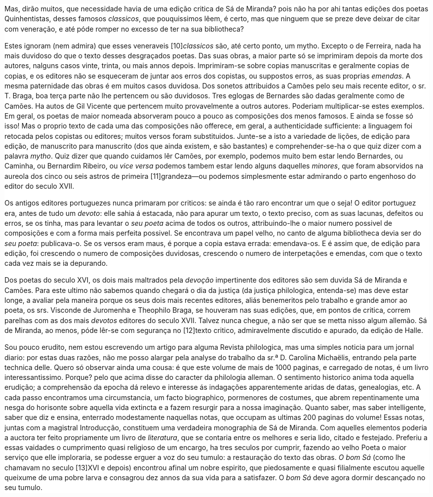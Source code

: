 Mas, dirão muitos, que necessidade havia de uma edição critica de Sá de Miranda? pois não ha por ahi tantas edições dos poetas Quinhentistas, desses famosos *classicos*, que pouquissimos lêem, é certo, mas que ninguem que se preze deve deixar de citar com veneração, e até póde romper no excesso de ter na sua bibliotheca?

Estes ignoram (nem admira) que esses veneraveis [10]*classicos* são, até certo ponto, um mytho. Excepto o de Ferreira, nada ha mais duvidoso do que o texto desses desgraçados poetas. Das suas obras, a maior parte só se imprimiram depois da morte dos autores, nalguns casos vinte, trinta, ou mais annos depois. Imprimiram-se sobre copias manuscritas e geralmente copias de copias, e os editores não se esqueceram de juntar aos erros dos copistas, ou suppostos erros, as suas proprias *emendas*. A mesma paternidade das obras é em muitos casos duvidosa. Dos sonetos attribuidos a Camões pelo seu mais recente editor, o sr. T. Braga, boa terça parte não lhe pertencem ou são duvidosos. Tres eglogas de Bernardes são dadas geralmente como de Camões. Ha autos de Gil Vicente que pertencem muito provavelmente a outros autores. Poderiam multiplicar-se estes exemplos. Em geral, os poetas de maior nomeada absorveram pouco a pouco as composições dos menos famosos. E ainda se fosse só isso! Mas o proprio texto de cada uma das composições não offerece, em geral, a authenticidade sufficiente: a linguagem foi retocada pelos copistas ou editores; muitos versos foram substituidos. Junte-se a isto a variedade de lições, de edição para edição, de manuscrito para manuscrito (dos que ainda existem, e são bastantes) e comprehender-se-ha o que quiz dizer com a palavra *mytho*. Quiz dizer que quando cuidamos lêr Camões, por exemplo, podemos muito bem estar lendo Bernardes, ou Caminha, ou Bernardim Ribeiro, ou *vice versa* podemos tambem estar lendo alguns daquelles *minores*, que foram absorvidos na aureola dos cinco ou seis astros de primeira [11]grandeza—ou podemos simplesmente estar admirando o parto engenhoso do editor do seculo XVII.

Os antigos editores portuguezes nunca primaram por criticos: se ainda é tão raro encontrar um que o seja! O editor portuguez era, antes de tudo um *devoto*: elle sahia á estacada, não para apurar um texto, o texto preciso, com as suas lacunas, defeitos ou erros, se os tinha, mas para levantar o *seu poeta* acima de todos os outros, attribuindo-lhe o maior numero possivel de composições e com a forma mais perfeita possivel. Se encontrava um papel velho, no canto de alguma bibliotheca devia ser do *seu poeta*: publicava-o. Se os versos eram maus, é porque a copia estava errada: emendava-os. E é assim que, de edição para edição, foi crescendo o numero de composições duvidosas, crescendo o numero de interpetações e emendas, com que o texto cada vez mais se ia depurando.

Dos poetas do seculo XVI, os dois mais maltrados pela *devoção* impertinente dos editores são sem duvida Sá de Miranda e Camões. Para este ultimo não sabemos quando chegará o dia da justiça (da justiça philologica, entenda-se) mas deve estar longe, a avaliar pela maneira porque os seus dois mais recentes editores, aliás benemeritos pelo trabalho e grande amor ao poeta, os srs. Visconde de Juromenha e Theophilo Braga, se houveram nas suas edições, que, em pontos de critica, correm parelhas com as dos mais *devotos* editores do seculo XVII. Talvez nunca chegue, a não ser que se metta nisso algum allemão. Sá de Miranda, ao menos, póde lêr-se com segurança no [12]texto critico, admiravelmente discutido e apurado, da edição de Halle.

Sou pouco erudito, nem estou escrevendo um artigo para alguma Revista philologica, mas uma simples noticia para um jornal diario: por estas duas razões, não me posso alargar pela analyse do trabalho da sr.ª D. Carolina Michaëlis, entrando pela parte technica delle. Quero só observar ainda uma cousa: é que este volume de mais de 1000 paginas, e carregado de notas, é um livro interessantissimo. Porque? pelo que acima disse do caracter da philologia alleman. O sentimento historico anima toda aquella erudição; a comprehensão da epocha dá relevo e interesse ás indagações apparentemente aridas de datas, genealogias, etc. A cada passo encontramos uma circumstancia, um facto biographico, pormenores de costumes, que abrem repentinamente uma nesga do horisonte sobre aquella vida extincta e a fazem resurgir para a nossa imaginação. Quanto saber, mas saber intelligente, saber que diz e ensina, enterrado modestamente naquellas notas, que occupam as ultimas 200 paginas do volume! Essas notas, juntas com a magistral Introducção, constituem uma verdadeira monographia de Sá de Miranda. Com aquelles elementos poderia a auctora ter feito propriamente um livro de *literatura*, que se contaria entre os melhores e seria lido, citado e festejado. Preferiu a essas vaidades o cumprimento quasi religioso de um encargo, ha tres seculos por cumprir, fazendo ao velho Poeta o maior serviço que elle imploraria, se podesse erguer a voz do seu tumulo: a restauração do texto das obras. *O bom Sá* (como lhe chamavam no seculo [13]XVI e depois) encontrou afinal um nobre espirito, que piedosamente e quasi filialmente escutou aquelle queixume de uma pobre larva e consagrou dez annos da sua vida para a satisfazer. O *bom Sá* deve agora dormir descançado no seu tumulo.
